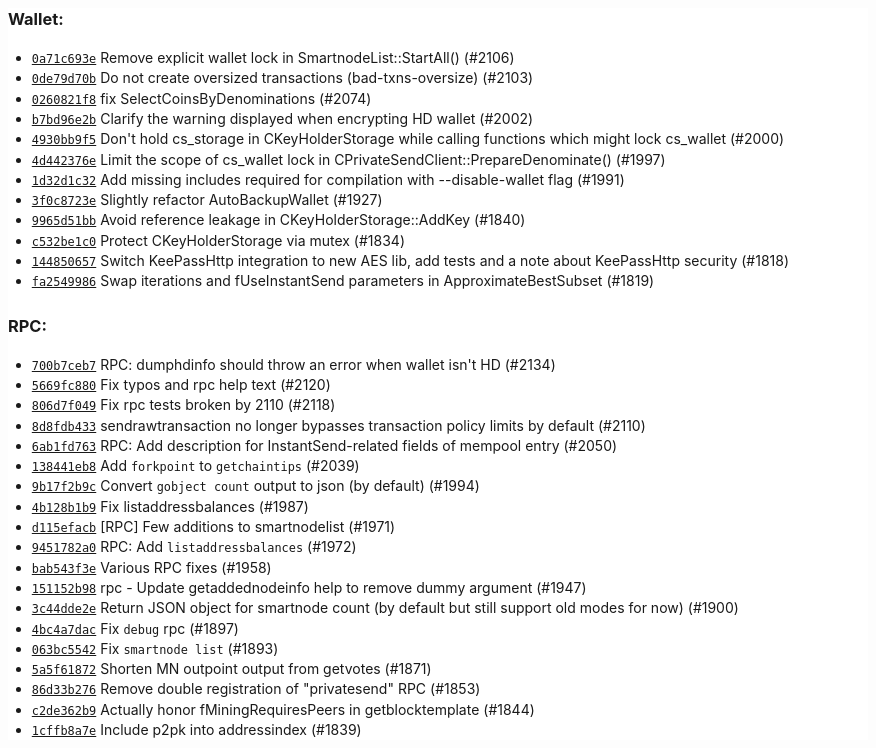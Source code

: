 ### Wallet:
- [`0a71c693e`](https://github.com/arsagility-core/arsa/commit/0a71c693e) Remove explicit wallet lock in SmartnodeList::StartAll() (#2106)
- [`0de79d70b`](https://github.com/arsagility-core/arsa/commit/0de79d70b) Do not create oversized transactions (bad-txns-oversize) (#2103)
- [`0260821f8`](https://github.com/arsagility-core/arsa/commit/0260821f8) fix SelectCoinsByDenominations (#2074)
- [`b7bd96e2b`](https://github.com/arsagility-core/arsa/commit/b7bd96e2b) Clarify the warning displayed when encrypting HD wallet (#2002)
- [`4930bb9f5`](https://github.com/arsagility-core/arsa/commit/4930bb9f5) Don't hold cs_storage in CKeyHolderStorage while calling functions which might lock cs_wallet (#2000)
- [`4d442376e`](https://github.com/arsagility-core/arsa/commit/4d442376e) Limit the scope of cs_wallet lock in CPrivateSendClient::PrepareDenominate() (#1997)
- [`1d32d1c32`](https://github.com/arsagility-core/arsa/commit/1d32d1c32) Add missing includes required for compilation with --disable-wallet flag (#1991)
- [`3f0c8723e`](https://github.com/arsagility-core/arsa/commit/3f0c8723e) Slightly refactor AutoBackupWallet (#1927)
- [`9965d51bb`](https://github.com/arsagility-core/arsa/commit/9965d51bb) Avoid reference leakage in CKeyHolderStorage::AddKey (#1840)
- [`c532be1c0`](https://github.com/arsagility-core/arsa/commit/c532be1c0) Protect CKeyHolderStorage via mutex (#1834)
- [`144850657`](https://github.com/arsagility-core/arsa/commit/144850657) Switch KeePassHttp integration to new AES lib, add tests and a note about KeePassHttp security (#1818)
- [`fa2549986`](https://github.com/arsagility-core/arsa/commit/fa2549986) Swap iterations and fUseInstantSend parameters in ApproximateBestSubset (#1819)

### RPC:
- [`700b7ceb7`](https://github.com/arsagility-core/arsa/commit/700b7ceb7) RPC: dumphdinfo should throw an error when wallet isn't HD (#2134)
- [`5669fc880`](https://github.com/arsagility-core/arsa/commit/5669fc880) Fix typos and rpc help text (#2120)
- [`806d7f049`](https://github.com/arsagility-core/arsa/commit/806d7f049) Fix rpc tests broken by 2110 (#2118)
- [`8d8fdb433`](https://github.com/arsagility-core/arsa/commit/8d8fdb433) sendrawtransaction no longer bypasses transaction policy limits by default (#2110)
- [`6ab1fd763`](https://github.com/arsagility-core/arsa/commit/6ab1fd763) RPC: Add description for InstantSend-related fields of mempool entry (#2050)
- [`138441eb8`](https://github.com/arsagility-core/arsa/commit/138441eb8) Add `forkpoint` to `getchaintips` (#2039)
- [`9b17f2b9c`](https://github.com/arsagility-core/arsa/commit/9b17f2b9c) Convert `gobject count` output to json (by default) (#1994)
- [`4b128b1b9`](https://github.com/arsagility-core/arsa/commit/4b128b1b9) Fix listaddressbalances (#1987)
- [`d115efacb`](https://github.com/arsagility-core/arsa/commit/d115efacb) [RPC] Few additions to smartnodelist (#1971)
- [`9451782a0`](https://github.com/arsagility-core/arsa/commit/9451782a0) RPC: Add `listaddressbalances` (#1972)
- [`bab543f3e`](https://github.com/arsagility-core/arsa/commit/bab543f3e) Various RPC fixes (#1958)
- [`151152b98`](https://github.com/arsagility-core/arsa/commit/151152b98) rpc - Update getaddednodeinfo help to remove dummy argument (#1947)
- [`3c44dde2e`](https://github.com/arsagility-core/arsa/commit/3c44dde2e) Return JSON object for smartnode count (by default but still support old modes for now) (#1900)
- [`4bc4a7dac`](https://github.com/arsagility-core/arsa/commit/4bc4a7dac) Fix `debug` rpc (#1897)
- [`063bc5542`](https://github.com/arsagility-core/arsa/commit/063bc5542) Fix `smartnode list` (#1893)
- [`5a5f61872`](https://github.com/arsagility-core/arsa/commit/5a5f61872) Shorten MN outpoint output from getvotes (#1871)
- [`86d33b276`](https://github.com/arsagility-core/arsa/commit/86d33b276) Remove double registration of "privatesend" RPC (#1853)
- [`c2de362b9`](https://github.com/arsagility-core/arsa/commit/c2de362b9) Actually honor fMiningRequiresPeers in getblocktemplate (#1844)
- [`1cffb8a7e`](https://github.com/arsagility-core/arsa/commit/1cffb8a7e) Include p2pk into addressindex (#1839)
